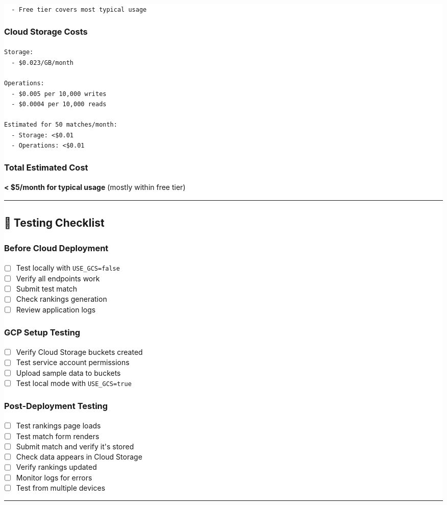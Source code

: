 ```
  - Free tier covers most typical usage
```

### Cloud Storage Costs

```
Storage:
  - $0.023/GB/month

Operations:
  - $0.005 per 10,000 writes
  - $0.0004 per 10,000 reads

Estimated for 50 matches/month:
  - Storage: <$0.01
  - Operations: <$0.01
```

### Total Estimated Cost
**< $5/month for typical usage** (mostly within free tier)

---

## 🧪 Testing Checklist

### Before Cloud Deployment

- [ ] Test locally with `USE_GCS=false`
- [ ] Verify all endpoints work
- [ ] Submit test match
- [ ] Check rankings generation
- [ ] Review application logs

### GCP Setup Testing

- [ ] Verify Cloud Storage buckets created
- [ ] Test service account permissions
- [ ] Upload sample data to buckets
- [ ] Test local mode with `USE_GCS=true`

### Post-Deployment Testing

- [ ] Test rankings page loads
- [ ] Test match form renders
- [ ] Submit match and verify it's stored
- [ ] Check data appears in Cloud Storage
- [ ] Verify rankings updated
- [ ] Monitor logs for errors
- [ ] Test from multiple devices

---
